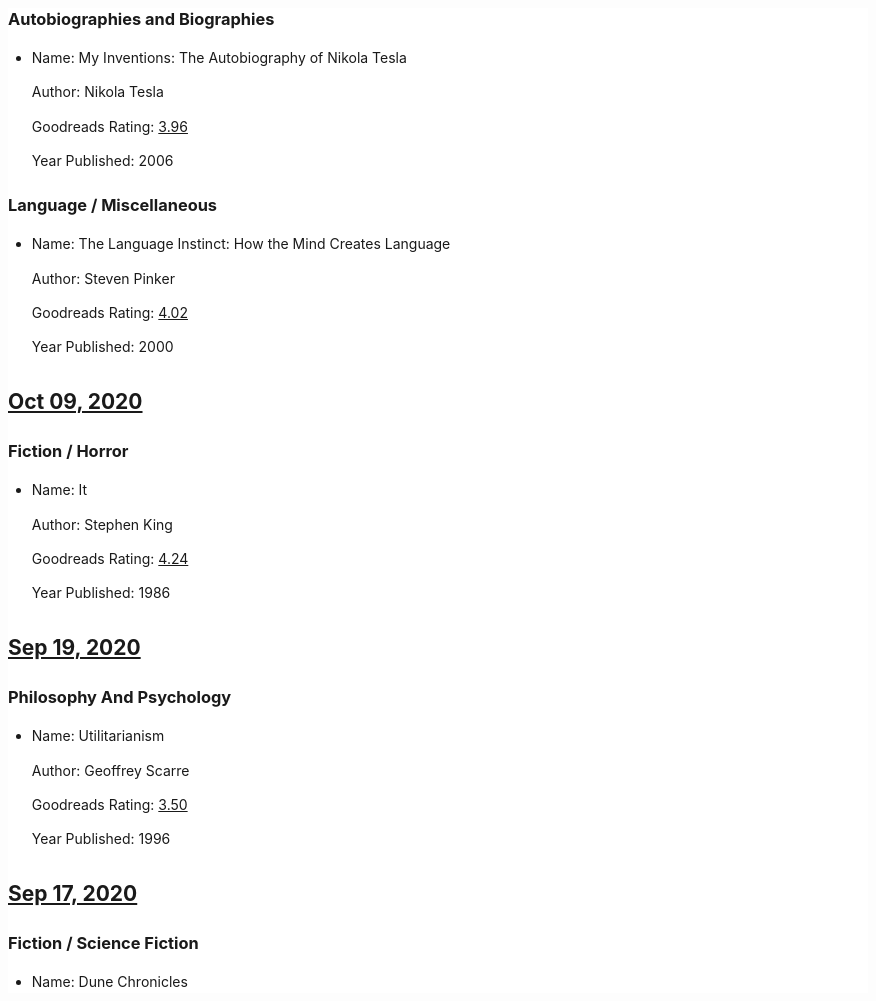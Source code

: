 

### Autobiographies and Biographies

- Name: My Inventions: The Autobiography of Nikola Tesla

  Author: Nikola Tesla

  Goodreads Rating: [3.96](https://www.goodreads.com/book/show/493.My_Inventions?ac=1\&from_search=true\&qid=PQw29iDQp5\&rank=1)

  Year Published: 2006



### Language / Miscellaneous

- Name: The Language Instinct: How the Mind Creates Language

  Author: Steven Pinker

  Goodreads Rating: [4.02](https://www.goodreads.com/book/show/5755.The_Language_Instinct)

  Year Published: 2000



## [Oct 09, 2020](/content/2020/10/09/README.md)

### Fiction / Horror

- Name: It

  Author: Stephen King

  Goodreads Rating: [4.24](https://www.goodreads.com/book/show/830502.It)

  Year Published: 1986



## [Sep 19, 2020](/content/2020/09/19/README.md)

### Philosophy And Psychology

- Name: Utilitarianism

  Author: Geoffrey Scarre

  Goodreads Rating: [3.50](https://www.goodreads.com/book/show/3807762-utilitarianism)

  Year Published: 1996



## [Sep 17, 2020](/content/2020/09/17/README.md)

### Fiction / Science Fiction

- Name: Dune Chronicles
